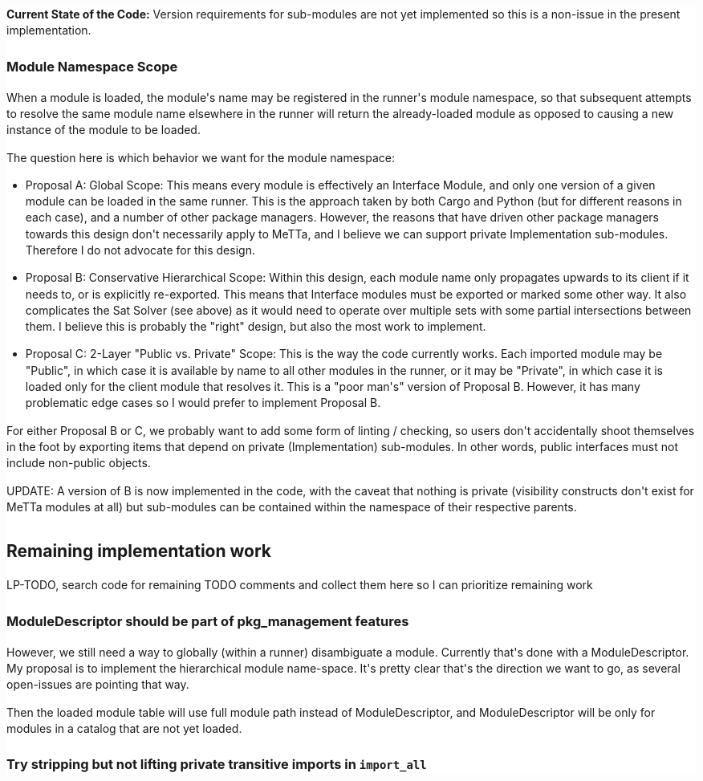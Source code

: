 **Current State of the Code:** Version requirements for sub-modules are not yet implemented so this is a non-issue in the present implementation.

### Module Namespace Scope

When a module is loaded, the module's name may be registered in the runner's module namespace, so that subsequent attempts to resolve the same module name elsewhere in the runner will return the already-loaded module as opposed to causing a new instance of the module to be loaded.

The question here is which behavior we want for the module namespace:

- Proposal A: Global Scope:  This means every module is effectively an Interface Module, and only one version of a given module can be loaded in the same runner.  This is the approach taken by both Cargo and Python (but for different reasons in each case), and a number of other package managers.  However, the reasons that have driven other package managers towards this design don't necessarily apply to MeTTa, and I believe we can support private Implementation sub-modules.  Therefore I do not advocate for this design.

- Proposal B: Conservative Hierarchical Scope:  Within this design, each module name only propagates upwards to its client if it needs to, or is explicitly re-exported.  This means that Interface modules must be exported or marked some other way.  It also complicates the Sat Solver (see above) as it would need to operate over multiple sets with some partial intersections between them.  I believe this is probably the "right" design, but also the most work to implement.

- Proposal C: 2-Layer "Public vs. Private" Scope:  This is the way the code currently works.  Each imported module may be "Public", in which case it is available by name to all other modules in the runner, or it may be "Private", in which case it is loaded only for the client module that resolves it.  This is a "poor man's" version of Proposal B.  However, it has many problematic edge cases so I would prefer to implement Proposal B.

For either Proposal B or C, we probably want to add some form of linting / checking, so users don't accidentally shoot themselves in the foot by exporting items that depend on private (Implementation) sub-modules.  In other words, public interfaces must not include non-public objects.

UPDATE: A version of B is now implemented in the code, with the caveat that nothing is private (visibility constructs don't exist for MeTTa modules at all) but sub-modules can be contained within the namespace of their respective parents.

## Remaining implementation work

LP-TODO, search code for remaining TODO comments and collect them here so I can prioritize remaining work

### ModuleDescriptor should be part of pkg_management features

However, we still need a way to globally (within a runner) disambiguate a module.  Currently that's done with a ModuleDescriptor.  My proposal is to implement the hierarchical module name-space.  It's pretty clear that's the direction we want to go, as several open-issues are pointing that way.

Then the loaded module table will use full module path instead of ModuleDescriptor, and ModuleDescriptor will be only for modules in a catalog that are not yet loaded.

### Try stripping but not lifting private transitive imports in `import_all`
